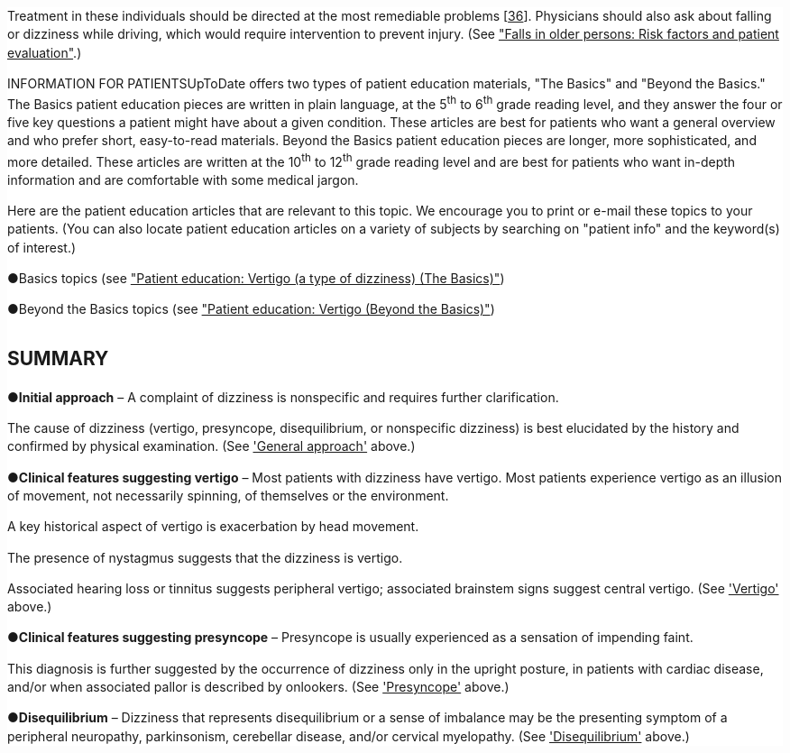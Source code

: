 Treatment in these individuals should be directed at the most remediable problems \[[36](https://www.uptodate.com/contents/approach-to-the-patient-with-dizziness/abstract/36)\]. Physicians should also ask about falling or dizziness while driving, which would require intervention to prevent injury. (See ["Falls in older persons: Risk factors and patient evaluation"](https://www.uptodate.com/contents/falls-in-older-persons-risk-factors-and-patient-evaluation?topicRef=5099&source=see_link).)

INFORMATION FOR PATIENTSUpToDate offers two types of patient education materials, "The Basics" and "Beyond the Basics." The Basics patient education pieces are written in plain language, at the 5<sup>th</sup> to 6<sup>th</sup> grade reading level, and they answer the four or five key questions a patient might have about a given condition. These articles are best for patients who want a general overview and who prefer short, easy-to-read materials. Beyond the Basics patient education pieces are longer, more sophisticated, and more detailed. These articles are written at the 10<sup>th</sup> to 12<sup>th</sup> grade reading level and are best for patients who want in-depth information and are comfortable with some medical jargon.

Here are the patient education articles that are relevant to this topic. We encourage you to print or e-mail these topics to your patients. (You can also locate patient education articles on a variety of subjects by searching on "patient info" and the keyword(s) of interest.)

●Basics topics (see ["Patient education: Vertigo (a type of dizziness) (The Basics)"](https://www.uptodate.com/contents/vertigo-a-type-of-dizziness-the-basics?topicRef=5099&source=see_link))

●Beyond the Basics topics (see ["Patient education: Vertigo (Beyond the Basics)"](https://www.uptodate.com/contents/vertigo-beyond-the-basics?topicRef=5099&source=see_link))

## SUMMARY

●**Initial approach** – A complaint of dizziness is nonspecific and requires further clarification.

The cause of dizziness (vertigo, presyncope, disequilibrium, or nonspecific dizziness) is best elucidated by the history and confirmed by physical examination. (See ['General approach'](https://www.uptodate.com/contents/approach-to-the-patient-with-dizziness#H2) above.)

●**Clinical features suggesting vertigo** – Most patients with dizziness have vertigo. Most patients experience vertigo as an illusion of movement, not necessarily spinning, of themselves or the environment.

A key historical aspect of vertigo is exacerbation by head movement.

The presence of nystagmus suggests that the dizziness is vertigo.

Associated hearing loss or tinnitus suggests peripheral vertigo; associated brainstem signs suggest central vertigo. (See ['Vertigo'](https://www.uptodate.com/contents/approach-to-the-patient-with-dizziness#H3) above.)

●**Clinical features suggesting presyncope** – Presyncope is usually experienced as a sensation of impending faint.

This diagnosis is further suggested by the occurrence of dizziness only in the upright posture, in patients with cardiac disease, and/or when associated pallor is described by onlookers. (See ['Presyncope'](https://www.uptodate.com/contents/approach-to-the-patient-with-dizziness#H6) above.)

●**Disequilibrium** – Dizziness that represents disequilibrium or a sense of imbalance may be the presenting symptom of a peripheral neuropathy, parkinsonism, cerebellar disease, and/or cervical myelopathy. (See ['Disequilibrium'](https://www.uptodate.com/contents/approach-to-the-patient-with-dizziness#H7) above.)
